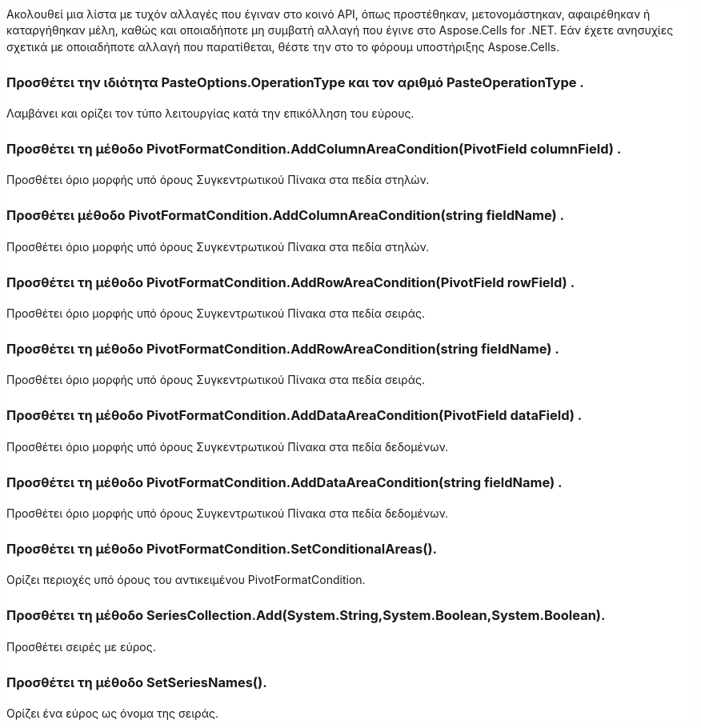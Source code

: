 Ακολουθεί μια λίστα με τυχόν αλλαγές που έγιναν στο κοινό API, όπως προστέθηκαν, μετονομάστηκαν, αφαιρέθηκαν ή καταργήθηκαν μέλη, καθώς και οποιαδήποτε μη συμβατή αλλαγή που έγινε στο Aspose.Cells for .NET. Εάν έχετε ανησυχίες σχετικά με οποιαδήποτε αλλαγή που παρατίθεται, θέστε την στο το φόρουμ υποστήριξης Aspose.Cells.

###  **Προσθέτει την ιδιότητα PasteOptions.OperationType και τον αριθμό PasteOperationType .**

 Λαμβάνει και ορίζει τον τύπο λειτουργίας κατά την επικόλληση του εύρους.

###  **Προσθέτει τη μέθοδο PivotFormatCondition.AddColumnAreaCondition(PivotField columnField) .**

 Προσθέτει όριο μορφής υπό όρους Συγκεντρωτικού Πίνακα στα πεδία στηλών.

###  **Προσθέτει μέθοδο PivotFormatCondition.AddColumnAreaCondition(string fieldName) .**

 Προσθέτει όριο μορφής υπό όρους Συγκεντρωτικού Πίνακα στα πεδία στηλών.

###  **Προσθέτει τη μέθοδο PivotFormatCondition.AddRowAreaCondition(PivotField rowField) .**

Προσθέτει όριο μορφής υπό όρους Συγκεντρωτικού Πίνακα στα πεδία σειράς.

###  **Προσθέτει τη μέθοδο PivotFormatCondition.AddRowAreaCondition(string fieldName) .**

Προσθέτει όριο μορφής υπό όρους Συγκεντρωτικού Πίνακα στα πεδία σειράς.

###  **Προσθέτει τη μέθοδο PivotFormatCondition.AddDataAreaCondition(PivotField dataField) .**

Προσθέτει όριο μορφής υπό όρους Συγκεντρωτικού Πίνακα στα πεδία δεδομένων.

###  **Προσθέτει τη μέθοδο PivotFormatCondition.AddDataAreaCondition(string fieldName) .**

Προσθέτει όριο μορφής υπό όρους Συγκεντρωτικού Πίνακα στα πεδία δεδομένων.

###  **Προσθέτει τη μέθοδο PivotFormatCondition.SetConditionalAreas().**

Ορίζει περιοχές υπό όρους του αντικειμένου PivotFormatCondition.

###  **Προσθέτει τη μέθοδο SeriesCollection.Add(System.String,System.Boolean,System.Boolean).**

Προσθέτει σειρές με εύρος.

###  **Προσθέτει τη μέθοδο SetSeriesNames().**

Ορίζει ένα εύρος ως όνομα της σειράς.

